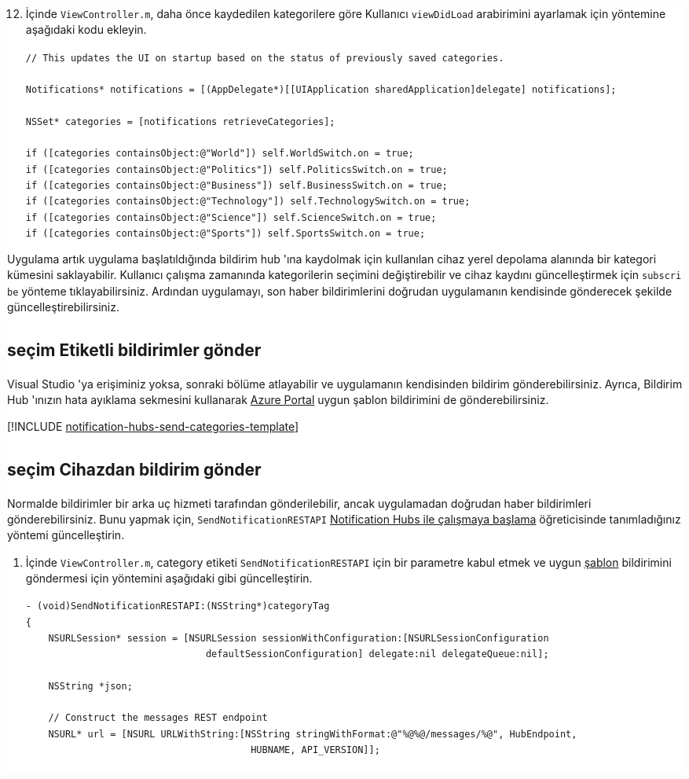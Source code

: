 12. İçinde `ViewController.m`, daha önce kaydedilen kategorilere göre Kullanıcı `viewDidLoad` arabirimini ayarlamak için yöntemine aşağıdaki kodu ekleyin.

    ```objc
    // This updates the UI on startup based on the status of previously saved categories.

    Notifications* notifications = [(AppDelegate*)[[UIApplication sharedApplication]delegate] notifications];

    NSSet* categories = [notifications retrieveCategories];

    if ([categories containsObject:@"World"]) self.WorldSwitch.on = true;
    if ([categories containsObject:@"Politics"]) self.PoliticsSwitch.on = true;
    if ([categories containsObject:@"Business"]) self.BusinessSwitch.on = true;
    if ([categories containsObject:@"Technology"]) self.TechnologySwitch.on = true;
    if ([categories containsObject:@"Science"]) self.ScienceSwitch.on = true;
    if ([categories containsObject:@"Sports"]) self.SportsSwitch.on = true;
    ```

Uygulama artık uygulama başlatıldığında bildirim hub 'ına kaydolmak için kullanılan cihaz yerel depolama alanında bir kategori kümesini saklayabilir. Kullanıcı çalışma zamanında kategorilerin seçimini değiştirebilir ve cihaz kaydını güncelleştirmek için `subscribe` yönteme tıklayabilirsiniz. Ardından uygulamayı, son haber bildirimlerini doğrudan uygulamanın kendisinde gönderecek şekilde güncelleştirebilirsiniz.

## <a name="optional-send-tagged-notifications"></a>seçim Etiketli bildirimler gönder

Visual Studio 'ya erişiminiz yoksa, sonraki bölüme atlayabilir ve uygulamanın kendisinden bildirim gönderebilirsiniz. Ayrıca, Bildirim Hub 'ınızın hata ayıklama sekmesini kullanarak [Azure Portal] uygun şablon bildirimini de gönderebilirsiniz.

[!INCLUDE [notification-hubs-send-categories-template](../../includes/notification-hubs-send-categories-template.md)]

## <a name="optional-send-notifications-from-the-device"></a>seçim Cihazdan bildirim gönder

Normalde bildirimler bir arka uç hizmeti tarafından gönderilebilir, ancak uygulamadan doğrudan haber bildirimleri gönderebilirsiniz. Bunu yapmak için, `SendNotificationRESTAPI` [Notification Hubs ile çalışmaya başlama][get-started] öğreticisinde tanımladığınız yöntemi güncelleştirin.

1. İçinde `ViewController.m`, category etiketi `SendNotificationRESTAPI` için bir parametre kabul etmek ve uygun [şablon](notification-hubs-templates-cross-platform-push-messages.md) bildirimini göndermesi için yöntemini aşağıdaki gibi güncelleştirin.

    ```objc
    - (void)SendNotificationRESTAPI:(NSString*)categoryTag
    {
        NSURLSession* session = [NSURLSession sessionWithConfiguration:[NSURLSessionConfiguration
                                    defaultSessionConfiguration] delegate:nil delegateQueue:nil];

        NSString *json;

        // Construct the messages REST endpoint
        NSURL* url = [NSURL URLWithString:[NSString stringWithFormat:@"%@%@/messages/%@", HubEndpoint,
                                            HUBNAME, API_VERSION]];


[1]: ./media/notification-hubs-ios-send-breaking-news/notification-hub-breakingnews-subscribed.png
[2]: ./media/notification-hubs-ios-send-breaking-news/notification-hub-breakingnews-ios1.png
[3]: ./media/notification-hubs-ios-send-breaking-news/notification-hub-breakingnews-ios2.png
[How To: Service Bus Notification Hubs (iOS Apps)]: https://msdn.microsoft.com/library/jj927168.aspx
[Use Notification Hubs to broadcast localized breaking news]: notification-hubs-ios-xplat-localized-apns-push-notification.md
[Mobile Service]: /develop/mobile/tutorials/get-started
[Notify users with Notification Hubs]: notification-hubs-aspnet-backend-ios-notify-users.md
[Notification Hubs Guidance]: https://msdn.microsoft.com/library/dn530749.aspx
[Notification Hubs How-To for iOS]: https://msdn.microsoft.com/library/jj927168.aspx
[get-started]: notification-hubs-ios-apple-push-notification-apns-get-started.md
[Azure portal]: https://portal.azure.com